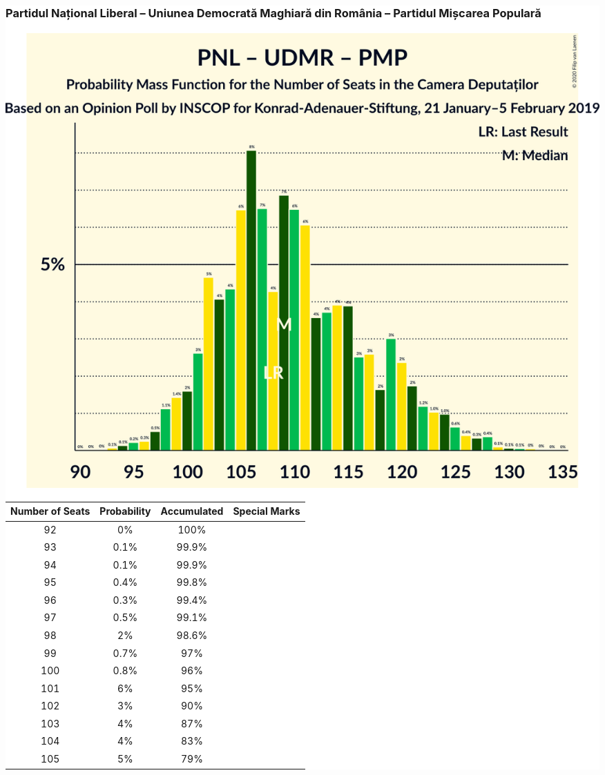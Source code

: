 ### Partidul Național Liberal – Uniunea Democrată Maghiară din România – Partidul Mișcarea Populară

![Graph with seats probability mass function not yet produced](2019-02-05-INSCOP-coalitions-seats-pmf-pnl–udmr–pmp.png "Seats Probability Mass Function")

| Number of Seats | Probability | Accumulated | Special Marks |
|:---------------:|:-----------:|:-----------:|:-------------:|
| 92 | 0% | 100% |  |
| 93 | 0.1% | 99.9% |  |
| 94 | 0.1% | 99.9% |  |
| 95 | 0.4% | 99.8% |  |
| 96 | 0.3% | 99.4% |  |
| 97 | 0.5% | 99.1% |  |
| 98 | 2% | 98.6% |  |
| 99 | 0.7% | 97% |  |
| 100 | 0.8% | 96% |  |
| 101 | 6% | 95% |  |
| 102 | 3% | 90% |  |
| 103 | 4% | 87% |  |
| 104 | 4% | 83% |  |
| 105 | 5% | 79% |  |